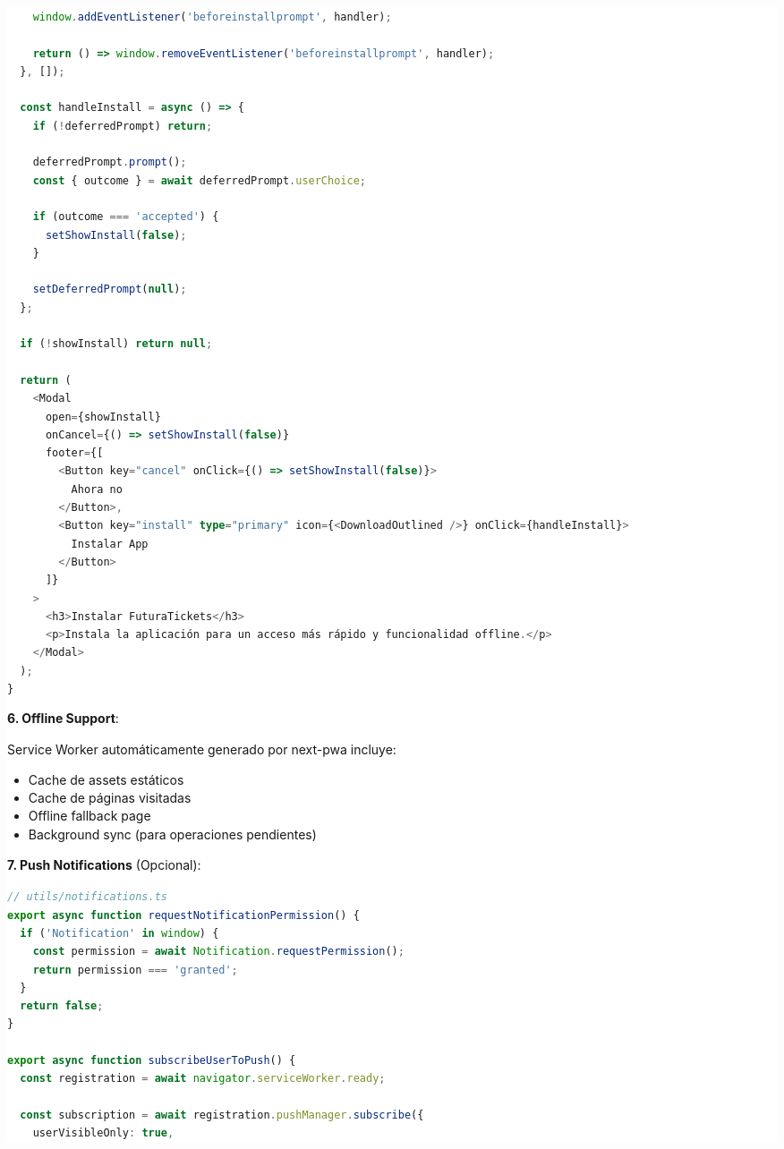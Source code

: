 ```typescript
    window.addEventListener('beforeinstallprompt', handler);

    return () => window.removeEventListener('beforeinstallprompt', handler);
  }, []);

  const handleInstall = async () => {
    if (!deferredPrompt) return;

    deferredPrompt.prompt();
    const { outcome } = await deferredPrompt.userChoice;

    if (outcome === 'accepted') {
      setShowInstall(false);
    }

    setDeferredPrompt(null);
  };

  if (!showInstall) return null;

  return (
    <Modal
      open={showInstall}
      onCancel={() => setShowInstall(false)}
      footer={[
        <Button key="cancel" onClick={() => setShowInstall(false)}>
          Ahora no
        </Button>,
        <Button key="install" type="primary" icon={<DownloadOutlined />} onClick={handleInstall}>
          Instalar App
        </Button>
      ]}
    >
      <h3>Instalar FuturaTickets</h3>
      <p>Instala la aplicación para un acceso más rápido y funcionalidad offline.</p>
    </Modal>
  );
}
```

**6. Offline Support**:

Service Worker automáticamente generado por next-pwa incluye:
- Cache de assets estáticos
- Cache de páginas visitadas
- Offline fallback page
- Background sync (para operaciones pendientes)

**7. Push Notifications** (Opcional):

```typescript
// utils/notifications.ts
export async function requestNotificationPermission() {
  if ('Notification' in window) {
    const permission = await Notification.requestPermission();
    return permission === 'granted';
  }
  return false;
}

export async function subscribeUserToPush() {
  const registration = await navigator.serviceWorker.ready;

  const subscription = await registration.pushManager.subscribe({
    userVisibleOnly: true,
```
